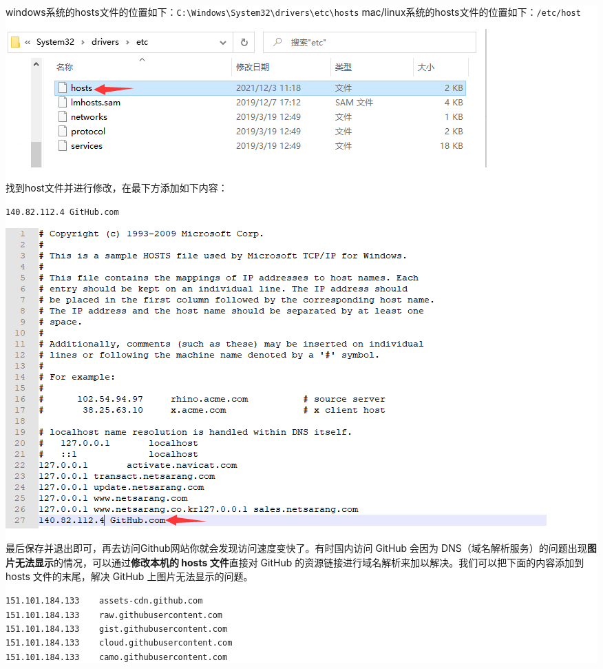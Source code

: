 windows系统的hosts文件的位置如下：`C:\Windows\System32\drivers\etc\hosts`
mac/linux系统的hosts文件的位置如下：`/etc/host`

![QQ截图20211203140356](image/QQ截图20211203140356.png)

找到host文件并进行修改，在最下方添加如下内容：

```
140.82.112.4 GitHub.com
```

![QQ截图20211203140605](image/QQ截图20211203140605.png)

最后保存并退出即可，再去访问Github网站你就会发现访问速度变快了。有时国内访问 GitHub 会因为 DNS（域名解析服务）的问题出现**图片无法显示**的情况，可以通过**修改本机的 hosts 文件**直接对 GitHub 的资源链接进行域名解析来加以解决。我们可以把下面的内容添加到 hosts 文件的末尾，解决 GitHub 上图片无法显示的问题。

```
151.101.184.133    assets-cdn.github.com
151.101.184.133    raw.githubusercontent.com
151.101.184.133    gist.githubusercontent.com
151.101.184.133    cloud.githubusercontent.com
151.101.184.133    camo.githubusercontent.com
```
